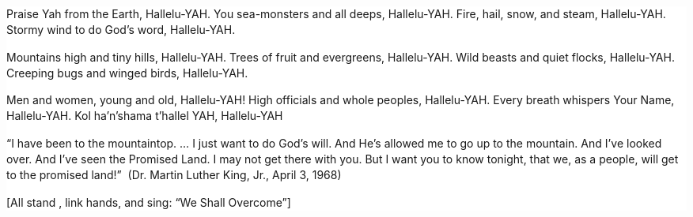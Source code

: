 </span></div></td>
 
<td style="vertical-align:top;" width="53%"><div class="english">
Praise Yah from the Earth, Hallelu-YAH.
You sea-monsters and all deeps, Hallelu-YAH.
Fire, hail, snow, and steam, Hallelu-YAH.
Stormy wind to do God’s word, Hallelu-YAH.
</div></td></tr>


<tr><td style="vertical-align:top;" width="46%">
<div class="liturgy" style="text-align: right;"><span lang="he">

</span></div></td>
 
<td style="vertical-align:top;" width="53%"><div class="english">
Mountains high and tiny hills, Hallelu-YAH.
Trees of fruit and evergreens, Hallelu-YAH.
Wild beasts and quiet flocks, Hallelu-YAH.
Creeping bugs and winged birds, Hallelu-YAH.
</div></td></tr>


<tr><td style="vertical-align:top;" width="46%">
<div class="liturgy" style="text-align: right;"><span lang="he">

</span></div></td>
 
<td style="vertical-align:top;" width="53%"><div class="english">
Men and women, young and old, Hallelu-YAH!
High officials and whole peoples, Hallelu-YAH.
Every breath whispers Your Name, Hallelu-YAH. 
Kol ha’n’shama t’hallel YAH, Hallelu-YAH
</div></td></tr>


<tr><td style="vertical-align:top;" width="46%">
<div class="liturgy" style="text-align: right;"><span lang="he">

</span></div></td>
 
<td style="vertical-align:top;" width="53%"><div class="english">
“I have been to the mountaintop. … I just want to do God’s will. And He’s allowed me to go up to the mountain. And I’ve looked over. And I’ve seen the Promised Land. I may not get there with you. But I want you to know tonight, that we, as a people, will get to the promised land!”  		
(Dr. Martin Luther King, Jr., April 3, 1968)
</div></td></tr>


<tr><td style="vertical-align:top;" width="46%">
<div class="liturgy" style="text-align: right;"><span lang="he">

</span></div></td>
 
<td style="vertical-align:top;" width="53%"><div class="english">
[All stand , link hands, and sing: “We Shall Overcome”]
</div></td></tr>


<tr><td style="vertical-align:top;" width="46%">
<div class="liturgy" style="text-align: right;"><span lang="he">

